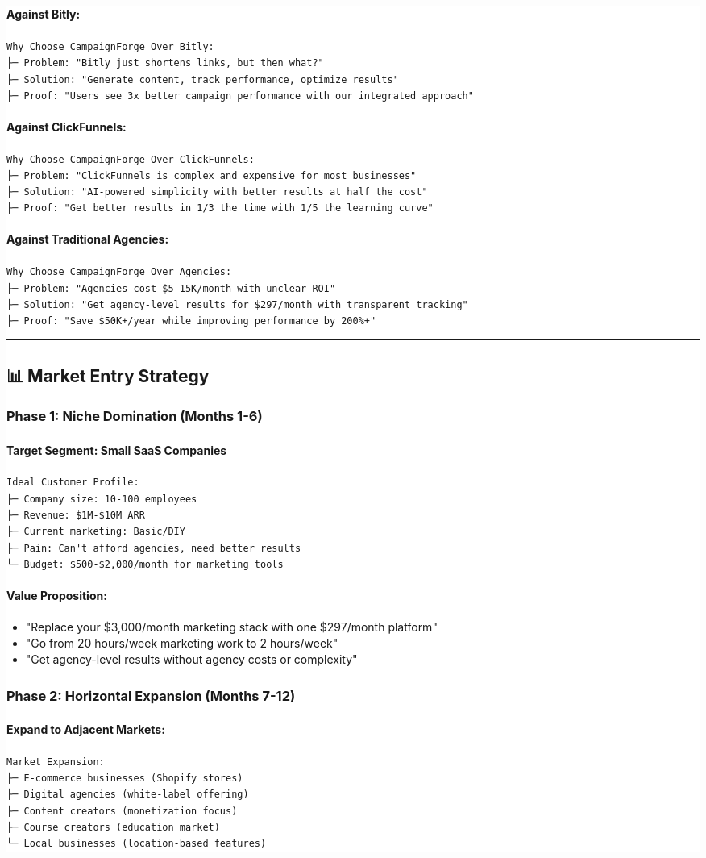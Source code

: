#### **Against Bitly:**
```
Why Choose CampaignForge Over Bitly:
├─ Problem: "Bitly just shortens links, but then what?"
├─ Solution: "Generate content, track performance, optimize results"
├─ Proof: "Users see 3x better campaign performance with our integrated approach"
```

#### **Against ClickFunnels:**
```
Why Choose CampaignForge Over ClickFunnels:
├─ Problem: "ClickFunnels is complex and expensive for most businesses"
├─ Solution: "AI-powered simplicity with better results at half the cost"
├─ Proof: "Get better results in 1/3 the time with 1/5 the learning curve"
```

#### **Against Traditional Agencies:**
```
Why Choose CampaignForge Over Agencies:
├─ Problem: "Agencies cost $5-15K/month with unclear ROI"
├─ Solution: "Get agency-level results for $297/month with transparent tracking"
├─ Proof: "Save $50K+/year while improving performance by 200%+"
```

---

## 📊 **Market Entry Strategy**

### **Phase 1: Niche Domination (Months 1-6)**

#### **Target Segment:** Small SaaS Companies
```
Ideal Customer Profile:
├─ Company size: 10-100 employees
├─ Revenue: $1M-$10M ARR
├─ Current marketing: Basic/DIY
├─ Pain: Can't afford agencies, need better results
└─ Budget: $500-$2,000/month for marketing tools
```

#### **Value Proposition:**
- "Replace your $3,000/month marketing stack with one $297/month platform"
- "Go from 20 hours/week marketing work to 2 hours/week"
- "Get agency-level results without agency costs or complexity"

### **Phase 2: Horizontal Expansion (Months 7-12)**

#### **Expand to Adjacent Markets:**
```
Market Expansion:
├─ E-commerce businesses (Shopify stores)
├─ Digital agencies (white-label offering)
├─ Content creators (monetization focus)
├─ Course creators (education market)
└─ Local businesses (location-based features)
```
